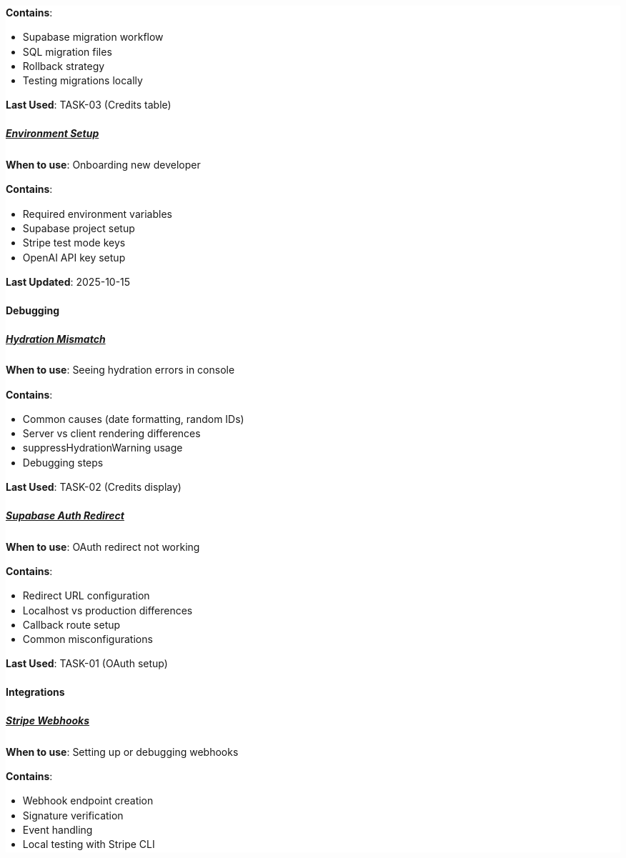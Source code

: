 **Contains**:
- Supabase migration workflow
- SQL migration files
- Rollback strategy
- Testing migrations locally

**Last Used**: TASK-03 (Credits table)

##### [Environment Setup](./sops/development/environment-setup.md)
**When to use**: Onboarding new developer

**Contains**:
- Required environment variables
- Supabase project setup
- Stripe test mode keys
- OpenAI API key setup

**Last Updated**: 2025-10-15

#### Debugging

##### [Hydration Mismatch](./sops/debugging/hydration-mismatch.md)
**When to use**: Seeing hydration errors in console

**Contains**:
- Common causes (date formatting, random IDs)
- Server vs client rendering differences
- suppressHydrationWarning usage
- Debugging steps

**Last Used**: TASK-02 (Credits display)

##### [Supabase Auth Redirect](./sops/debugging/supabase-auth-redirect.md)
**When to use**: OAuth redirect not working

**Contains**:
- Redirect URL configuration
- Localhost vs production differences
- Callback route setup
- Common misconfigurations

**Last Used**: TASK-01 (OAuth setup)

#### Integrations

##### [Stripe Webhooks](./sops/integrations/stripe-webhooks.md)
**When to use**: Setting up or debugging webhooks

**Contains**:
- Webhook endpoint creation
- Signature verification
- Event handling
- Local testing with Stripe CLI
